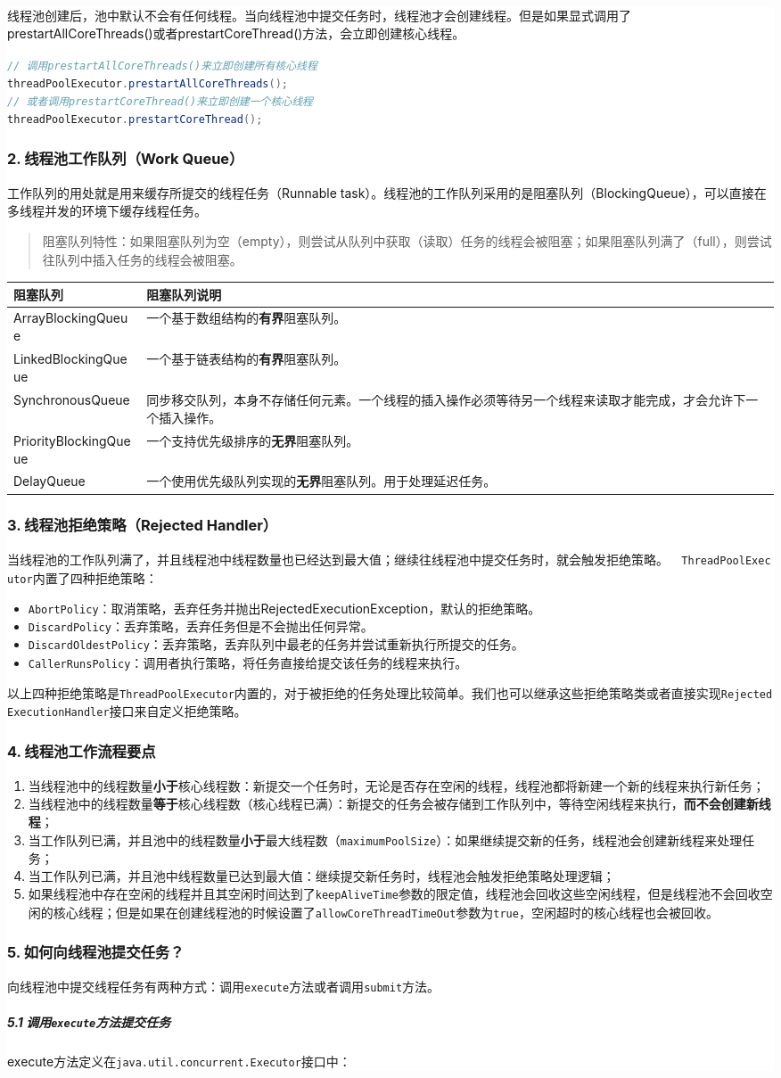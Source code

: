 线程池创建后，池中默认不会有任何线程。当向线程池中提交任务时，线程池才会创建线程。但是如果显式调用了prestartAllCoreThreads()或者prestartCoreThread()方法，会立即创建核心线程。

```java
// 调用prestartAllCoreThreads()来立即创建所有核心线程
threadPoolExecutor.prestartAllCoreThreads();
// 或者调用prestartCoreThread()来立即创建一个核心线程
threadPoolExecutor.prestartCoreThread();
```

### 2. 线程池工作队列（Work Queue）

工作队列的用处就是用来缓存所提交的线程任务（Runnable task）。线程池的工作队列采用的是阻塞队列（BlockingQueue），可以直接在多线程并发的环境下缓存线程任务。

>阻塞队列特性：如果阻塞队列为空（empty），则尝试从队列中获取（读取）任务的线程会被阻塞；如果阻塞队列满了（full），则尝试往队列中插入任务的线程会被阻塞。

|阻塞队列|阻塞队列说明|
|:---|:---|
|ArrayBlockingQueue|一个基于数组结构的**有界**阻塞队列。|
|LinkedBlockingQueue|一个基于链表结构的**有界**阻塞队列。|
|SynchronousQueue|同步移交队列，本身不存储任何元素。一个线程的插入操作必须等待另一个线程来读取才能完成，才会允许下一个插入操作。|
|PriorityBlockingQueue|一个支持优先级排序的**无界**阻塞队列。|
|DelayQueue|一个使用优先级队列实现的**无界**阻塞队列。用于处理延迟任务。|

### 3. 线程池拒绝策略（Rejected Handler）

当线程池的工作队列满了，并且线程池中线程数量也已经达到最大值；继续往线程池中提交任务时，就会触发拒绝策略。`  ThreadPoolExecutor`内置了四种拒绝策略：

- `AbortPolicy`：取消策略，丢弃任务并抛出RejectedExecutionException，默认的拒绝策略。
- `DiscardPolicy`：丢弃策略，丢弃任务但是不会抛出任何异常。
- `DiscardOldestPolicy`：丢弃策略，丢弃队列中最老的任务并尝试重新执行所提交的任务。
- `CallerRunsPolicy`：调用者执行策略，将任务直接给提交该任务的线程来执行。

以上四种拒绝策略是`ThreadPoolExecutor`内置的，对于被拒绝的任务处理比较简单。我们也可以继承这些拒绝策略类或者直接实现`RejectedExecutionHandler`接口来自定义拒绝策略。

### 4. 线程池工作流程要点

1. 当线程池中的线程数量**小于**核心线程数：新提交一个任务时，无论是否存在空闲的线程，线程池都将新建一个新的线程来执行新任务；
2. 当线程池中的线程数量**等于**核心线程数（核心线程已满）：新提交的任务会被存储到工作队列中，等待空闲线程来执行，**而不会创建新线程**；
3. 当工作队列已满，并且池中的线程数量**小于**最大线程数（`maximumPoolSize`）：如果继续提交新的任务，线程池会创建新线程来处理任务；
4. 当工作队列已满，并且池中线程数量已达到最大值：继续提交新任务时，线程池会触发拒绝策略处理逻辑；
5. 如果线程池中存在空闲的线程并且其空闲时间达到了`keepAliveTime`参数的限定值，线程池会回收这些空闲线程，但是线程池不会回收空闲的核心线程；但是如果在创建线程池的时候设置了`allowCoreThreadTimeOut`参数为`true`，空闲超时的核心线程也会被回收。

### 5. 如何向线程池提交任务？

向线程池中提交线程任务有两种方式：调用`execute`方法或者调用`submit`方法。

##### 5.1 调用`execute`方法提交任务

execute方法定义在`java.util.concurrent.Executor`接口中：
